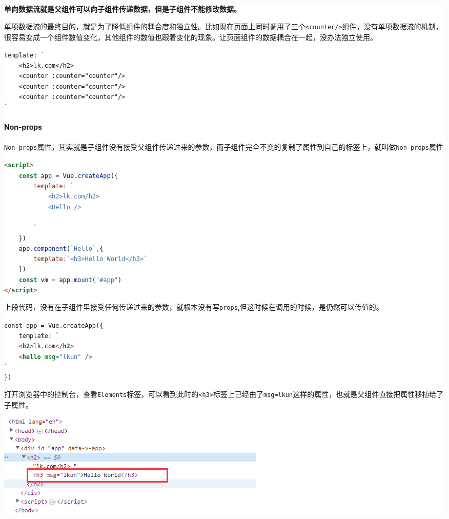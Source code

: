 **单向数据流就是父组件可以向子组件传递数据，但是子组件不能修改数据。**



单项数据流的最终目的，就是为了降低组件的耦合度和独立性。比如现在页面上同时调用了三个`<counter/>`组件，没有单项数据流的机制，很容易变成一个组件数值变化，其他组件的数值也跟着变化的现象。让页面组件的数据耦合在一起，没办法独立使用。

```
template: `
    <h2>lk.com</h2>
    <counter :counter="counter"/>
    <counter :counter="counter"/>
    <counter :counter="counter"/>
`
```



#### Non-props

`Non-props`属性，其实就是子组件没有接受父组件传递过来的参数，而子组件完全不变的复制了属性到自己的标签上，就叫做`Non-props`属性

```html
<script>
    const app = Vue.createApp({
        template: `
            <h2>lk.com/h2>
            <Hello />
            
        `
    })
    app.component(`Hello`,{
        template:`<h3>Hello World</h3>`
    })
    const vm = app.mount("#app")
</script>
```

上段代码，没有在子组件里接受任何传递过来的参数，就根本没有写`props`,但这时候在调用的时候，是仍然可以传值的。

```html
const app = Vue.createApp({
    template: `
    <h2>lk.com</h2>
    <hello msg="lkun" />
`
})
```

打开浏览器中的控制台，查看`Elements`标签，可以看到此时的`<h3>`标签上已经由了`msg=lkun`这样的属性，也就是父组件直接把属性移植给了子属性。

![image-20230418112403336](vue.assets/image-20230418112403336.png)
